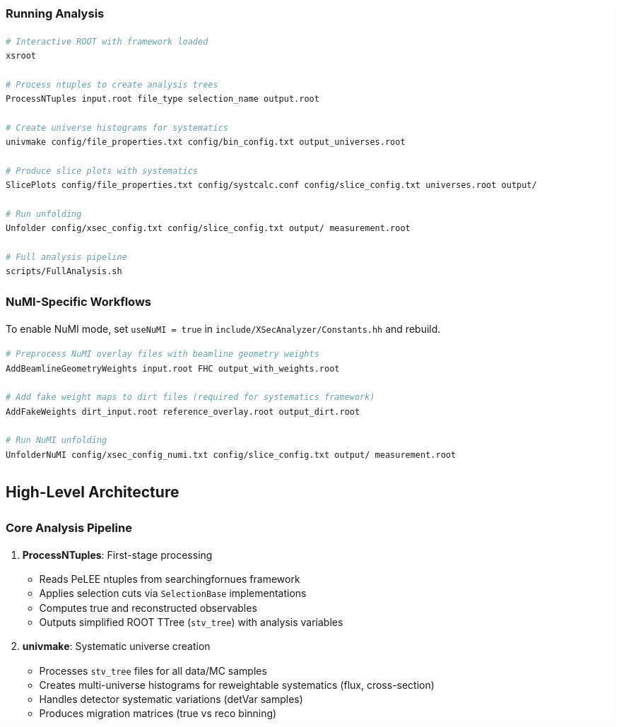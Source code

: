 ### Running Analysis

```bash
# Interactive ROOT with framework loaded
xsroot

# Process ntuples to create analysis trees
ProcessNTuples input.root file_type selection_name output.root

# Create universe histograms for systematics
univmake config/file_properties.txt config/bin_config.txt output_universes.root

# Produce slice plots with systematics
SlicePlots config/file_properties.txt config/systcalc.conf config/slice_config.txt universes.root output/

# Run unfolding
Unfolder config/xsec_config.txt config/slice_config.txt output/ measurement.root

# Full analysis pipeline
scripts/FullAnalysis.sh
```

### NuMI-Specific Workflows

To enable NuMI mode, set `useNuMI = true` in `include/XSecAnalyzer/Constants.hh` and rebuild.

```bash
# Preprocess NuMI overlay files with beamline geometry weights
AddBeamlineGeometryWeights input.root FHC output_with_weights.root

# Add fake weight maps to dirt files (required for systematics framework)
AddFakeWeights dirt_input.root reference_overlay.root output_dirt.root

# Run NuMI unfolding
UnfolderNuMI config/xsec_config_numi.txt config/slice_config.txt output/ measurement.root
```

## High-Level Architecture

### Core Analysis Pipeline

1. **ProcessNTuples**: First-stage processing
   - Reads PeLEE ntuples from searchingfornues framework
   - Applies selection cuts via `SelectionBase` implementations
   - Computes true and reconstructed observables
   - Outputs simplified ROOT TTree (`stv_tree`) with analysis variables

2. **univmake**: Systematic universe creation
   - Processes `stv_tree` files for all data/MC samples
   - Creates multi-universe histograms for reweightable systematics (flux, cross-section)
   - Handles detector systematic variations (detVar samples)
   - Produces migration matrices (true vs reco binning)

